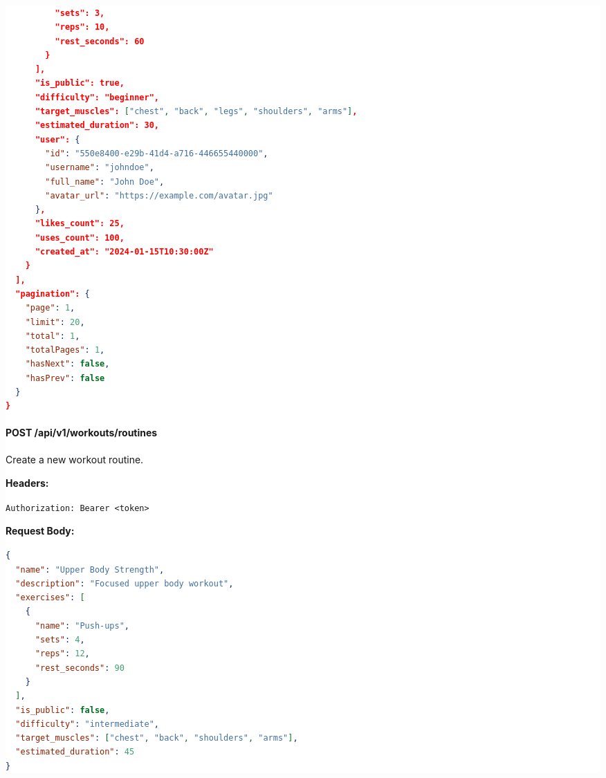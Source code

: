 ```json
          "sets": 3,
          "reps": 10,
          "rest_seconds": 60
        }
      ],
      "is_public": true,
      "difficulty": "beginner",
      "target_muscles": ["chest", "back", "legs", "shoulders", "arms"],
      "estimated_duration": 30,
      "user": {
        "id": "550e8400-e29b-41d4-a716-446655440000",
        "username": "johndoe",
        "full_name": "John Doe",
        "avatar_url": "https://example.com/avatar.jpg"
      },
      "likes_count": 25,
      "uses_count": 100,
      "created_at": "2024-01-15T10:30:00Z"
    }
  ],
  "pagination": {
    "page": 1,
    "limit": 20,
    "total": 1,
    "totalPages": 1,
    "hasNext": false,
    "hasPrev": false
  }
}
```

#### POST /api/v1/workouts/routines
Create a new workout routine.

**Headers:**
```
Authorization: Bearer <token>
```

**Request Body:**
```json
{
  "name": "Upper Body Strength",
  "description": "Focused upper body workout",
  "exercises": [
    {
      "name": "Push-ups",
      "sets": 4,
      "reps": 12,
      "rest_seconds": 90
    }
  ],
  "is_public": false,
  "difficulty": "intermediate",
  "target_muscles": ["chest", "back", "shoulders", "arms"],
  "estimated_duration": 45
}
```
